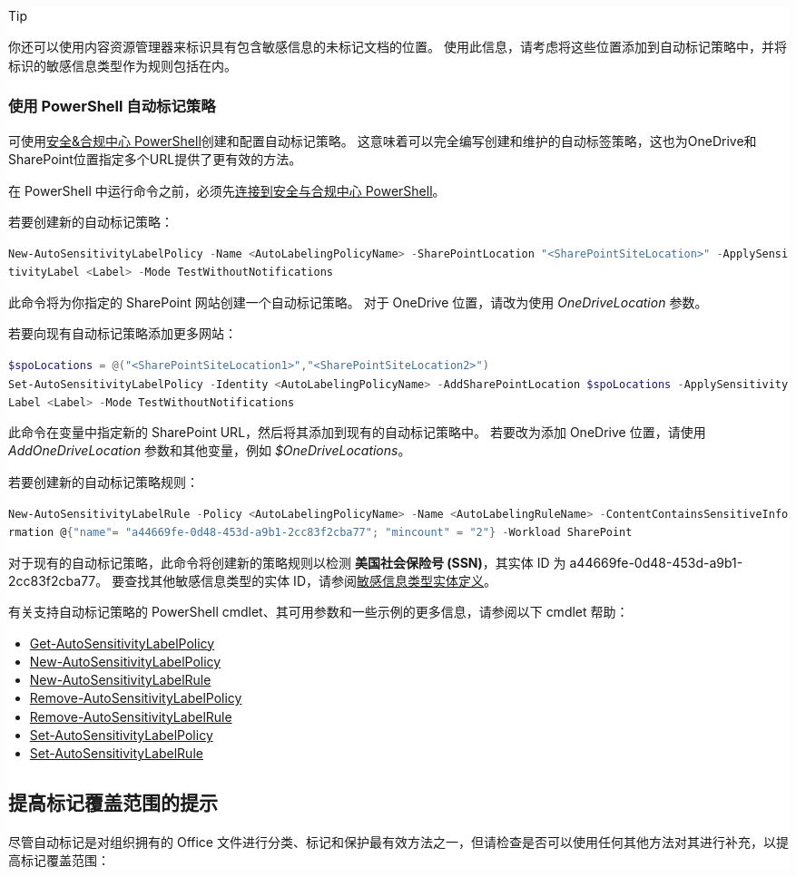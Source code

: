 > [!TIP]
> 你还可以使用内容资源管理器来标识具有包含敏感信息的未标记文档的位置。 使用此信息，请考虑将这些位置添加到自动标记策略中，并将标识的敏感信息类型作为规则包括在内。

### <a name="use-powershell-for-auto-labeling-policies"></a>使用 PowerShell 自动标记策略

可使用[安全&合规中心 PowerShell](/powershell/exchange/scc-powershell)创建和配置自动标记策略。 这意味着可以完全编写创建和维护的自动标签策略，这也为OneDrive和SharePoint位置指定多个URL提供了更有效的方法。

在 PowerShell 中运行命令之前，必须先[连接到安全与合规中心 PowerShell](/powershell/exchange/connect-to-scc-powershell)。

若要创建新的自动标记策略：

```powershell
New-AutoSensitivityLabelPolicy -Name <AutoLabelingPolicyName> -SharePointLocation "<SharePointSiteLocation>" -ApplySensitivityLabel <Label> -Mode TestWithoutNotifications
```

此命令将为你指定的 SharePoint 网站创建一个自动标记策略。 对于 OneDrive 位置，请改为使用 *OneDriveLocation* 参数。

若要向现有自动标记策略添加更多网站：

```powershell
$spoLocations = @("<SharePointSiteLocation1>","<SharePointSiteLocation2>")
Set-AutoSensitivityLabelPolicy -Identity <AutoLabelingPolicyName> -AddSharePointLocation $spoLocations -ApplySensitivityLabel <Label> -Mode TestWithoutNotifications
```

此命令在变量中指定新的 SharePoint URL，然后将其添加到现有的自动标记策略中。 若要改为添加 OneDrive 位置，请使用 *AddOneDriveLocation* 参数和其他变量，例如 *$OneDriveLocations*。

若要创建新的自动标记策略规则：

```powershell
New-AutoSensitivityLabelRule -Policy <AutoLabelingPolicyName> -Name <AutoLabelingRuleName> -ContentContainsSensitiveInformation @{"name"= "a44669fe-0d48-453d-a9b1-2cc83f2cba77"; "mincount" = "2"} -Workload SharePoint
```

对于现有的自动标记策略，此命令将创建新的策略规则以检测 **美国社会保险号 (SSN)**，其实体 ID 为 a44669fe-0d48-453d-a9b1-2cc83f2cba77。 要查找其他敏感信息类型的实体 ID，请参阅[敏感信息类型实体定义](sensitive-information-type-entity-definitions.md)。

有关支持自动标记策略的 PowerShell cmdlet、其可用参数和一些示例的更多信息，请参阅以下 cmdlet 帮助：

- [Get-AutoSensitivityLabelPolicy](/powershell/module/exchange/get-autosensitivitylabelpolicy)
- [New-AutoSensitivityLabelPolicy](/powershell/module/exchange/new-autosensitivitylabelpolicy)
- [New-AutoSensitivityLabelRule](/powershell/module/exchange/new-autosensitivitylabelrule)
- [Remove-AutoSensitivityLabelPolicy](/powershell/module/exchange/remove-autosensitivitylabelpolicy)
- [Remove-AutoSensitivityLabelRule](/powershell/module/exchange/remove-autosensitivitylabelrule)
- [Set-AutoSensitivityLabelPolicy](/powershell/module/exchange/set-autosensitivitylabelpolicy)
- [Set-AutoSensitivityLabelRule](/powershell/module/exchange/set-autosensitivitylabelrule)

## <a name="tips-to-increase-labeling-reach"></a>提高标记覆盖范围的提示

尽管自动标记是对组织拥有的 Office 文件进行分类、标记和保护最有效方法之一，但请检查是否可以使用任何其他方法对其进行补充，以提高标记覆盖范围：
